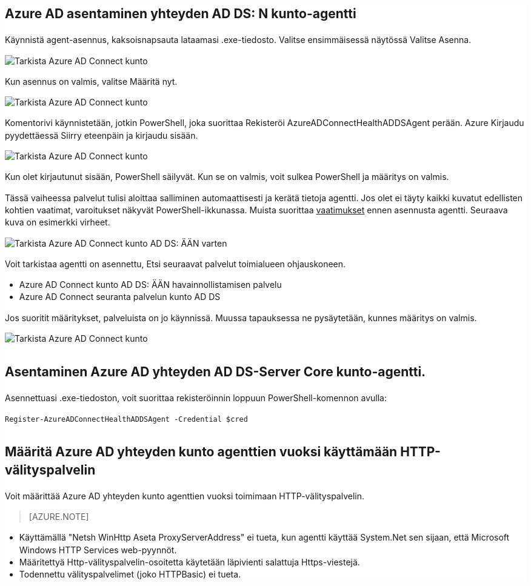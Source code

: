 ## <a name="installing-the-azure-ad-connect-health-agent-for-ad-ds"></a>Azure AD asentaminen yhteyden AD DS: N kunto-agentti
Käynnistä agent-asennus, kaksoisnapsauta lataamasi .exe-tiedosto. Valitse ensimmäisessä näytössä Valitse Asenna.

![Tarkista Azure AD Connect kunto](./media/active-directory-aadconnect-health/aadconnect-health-adds-agent-install1.png)

Kun asennus on valmis, valitse Määritä nyt.

![Tarkista Azure AD Connect kunto](./media/active-directory-aadconnect-health/aadconnect-health-adds-agent-install2.png)

Komentorivi käynnistetään, jotkin PowerShell, joka suorittaa Rekisteröi AzureADConnectHealthADDSAgent perään. Azure Kirjaudu pyydettäessä Siirry eteenpäin ja kirjaudu sisään.

![Tarkista Azure AD Connect kunto](./media/active-directory-aadconnect-health/aadconnect-health-adds-agent-install3.png)

Kun olet kirjautunut sisään, PowerShell säilyvät. Kun se on valmis, voit sulkea PowerShell ja määritys on valmis.

Tässä vaiheessa palvelut tulisi aloittaa salliminen automaattisesti ja kerätä tietoja agentti. Jos olet ei täyty kaikki kuvatut edellisten kohtien vaatimat, varoitukset näkyvät PowerShell-ikkunassa. Muista suorittaa [vaatimukset](active-directory-aadconnect-health-agent-install.md#requirements) ennen asennusta agentti. Seuraava kuva on esimerkki virheet.

![Tarkista Azure AD Connect kunto AD DS: ÄÄN varten](./media/active-directory-aadconnect-health/aadconnect-health-adds-agent-install4.png)

Voit tarkistaa agentti on asennettu, Etsi seuraavat palvelut toimialueen ohjauskoneen.

- Azure AD Connect kunto AD DS: ÄÄN havainnollistamisen palvelu
- Azure AD Connect seuranta palvelun kunto AD DS

Jos suoritit määritykset, palveluista on jo käynnissä. Muussa tapauksessa ne pysäytetään, kunnes määritys on valmis.

![Tarkista Azure AD Connect kunto](./media/active-directory-aadconnect-health/aadconnect-health-adds-agent-install5.png)

## <a name="installing-the-azure-ad-connect-health-agent-for-ad-ds-on-server-core"></a>Asentaminen Azure AD yhteyden AD DS-Server Core kunto-agentti.
Asennettuasi .exe-tiedoston, voit suorittaa rekisteröinnin loppuun PowerShell-komennon avulla:

`Register-AzureADConnectHealthADDSAgent -Credential $cred`

## <a name="configure-azure-ad-connect-health-agents-to-use-http-proxy"></a>Määritä Azure AD yhteyden kunto agenttien vuoksi käyttämään HTTP-välityspalvelin
Voit määrittää Azure AD yhteyden kunto agenttien vuoksi toimimaan HTTP-välityspalvelin.

>[AZURE.NOTE]
- Käyttämällä "Netsh WinHttp Aseta ProxyServerAddress" ei tueta, kun agentti käyttää System.Net sen sijaan, että Microsoft Windows HTTP Services web-pyynnöt.
- Määritettyä Http-välityspalvelin-osoitetta käytetään läpivienti salattuja Https-viestejä.
- Todennettu välityspalvelimet (joko HTTPBasic) ei tueta.


[//]: # (Start of Agent Proxy Configuration Section)